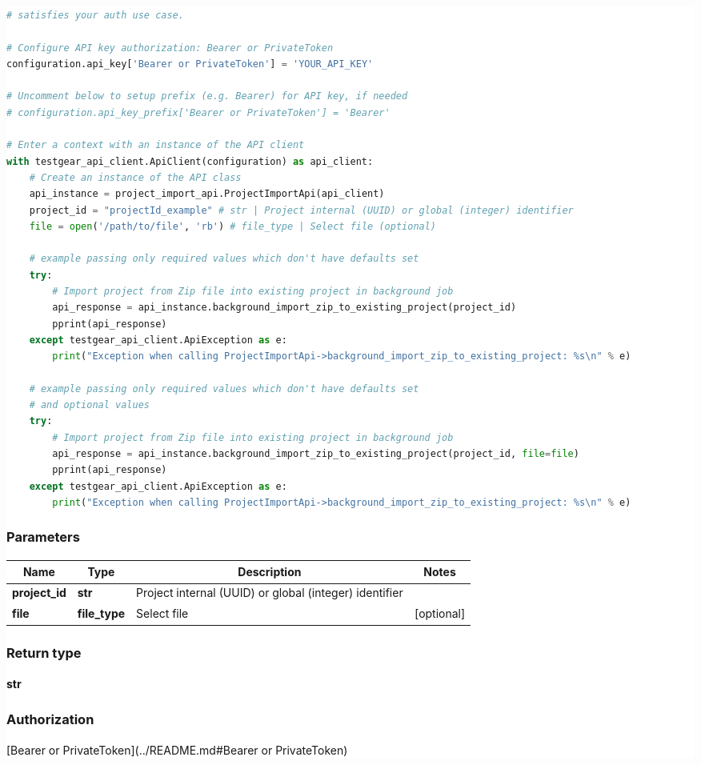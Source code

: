 ```python
# satisfies your auth use case.

# Configure API key authorization: Bearer or PrivateToken
configuration.api_key['Bearer or PrivateToken'] = 'YOUR_API_KEY'

# Uncomment below to setup prefix (e.g. Bearer) for API key, if needed
# configuration.api_key_prefix['Bearer or PrivateToken'] = 'Bearer'

# Enter a context with an instance of the API client
with testgear_api_client.ApiClient(configuration) as api_client:
    # Create an instance of the API class
    api_instance = project_import_api.ProjectImportApi(api_client)
    project_id = "projectId_example" # str | Project internal (UUID) or global (integer) identifier
    file = open('/path/to/file', 'rb') # file_type | Select file (optional)

    # example passing only required values which don't have defaults set
    try:
        # Import project from Zip file into existing project in background job
        api_response = api_instance.background_import_zip_to_existing_project(project_id)
        pprint(api_response)
    except testgear_api_client.ApiException as e:
        print("Exception when calling ProjectImportApi->background_import_zip_to_existing_project: %s\n" % e)

    # example passing only required values which don't have defaults set
    # and optional values
    try:
        # Import project from Zip file into existing project in background job
        api_response = api_instance.background_import_zip_to_existing_project(project_id, file=file)
        pprint(api_response)
    except testgear_api_client.ApiException as e:
        print("Exception when calling ProjectImportApi->background_import_zip_to_existing_project: %s\n" % e)
```


### Parameters

Name | Type | Description  | Notes
------------- | ------------- | ------------- | -------------
 **project_id** | **str**| Project internal (UUID) or global (integer) identifier |
 **file** | **file_type**| Select file | [optional]

### Return type

**str**

### Authorization

[Bearer or PrivateToken](../README.md#Bearer or PrivateToken)
